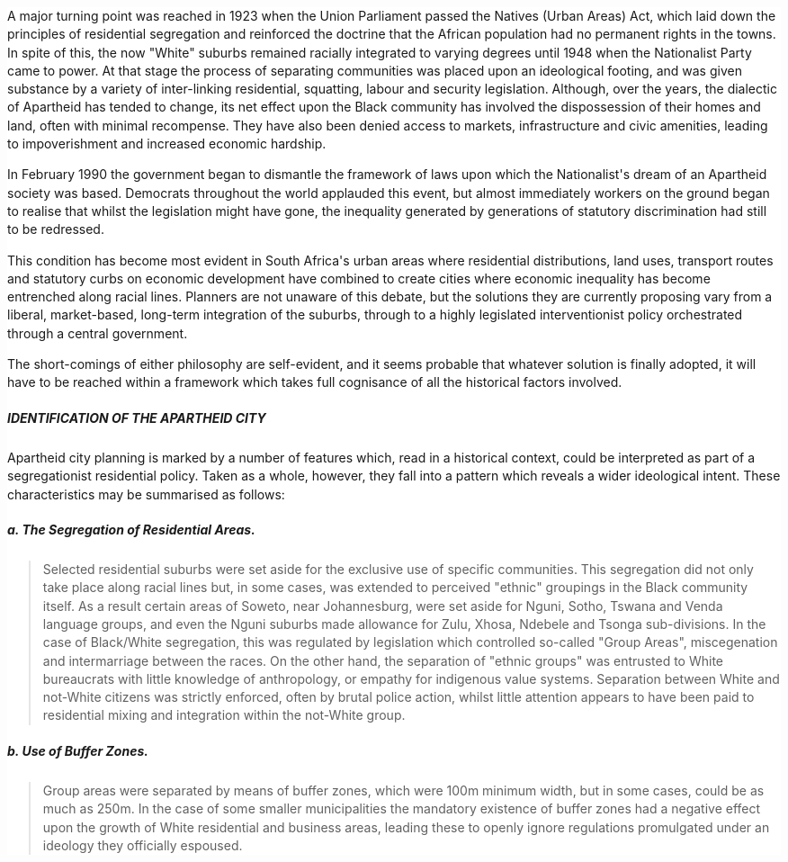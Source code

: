 A major turning point was reached in 1923 when the Union Parliament passed the Natives (Urban Areas) Act, which laid down the principles of residential segregation and reinforced the doctrine that the African population had no permanent rights in the towns. In spite of this, the now "White" suburbs remained racially integrated to varying degrees until 1948 when the Nationalist Party came to power. At that stage the process of separating communities was placed upon an ideological footing, and was given substance by a variety of inter-linking residential, squatting, labour and security legislation. Although, over the years, the dialectic of Apartheid has tended to change, its net effect upon the Black community has involved the dispossession of their homes and land, often with minimal recompense. They have also been denied access to markets, infrastructure and civic amenities, leading to impoverishment and increased economic hardship.

In February 1990 the government began to dismantle the framework of laws upon which the Nationalist's dream of an Apartheid society was based. Democrats throughout the world applauded this event, but almost immediately workers on the ground began to realise that whilst the legislation might have gone, the inequality generated by generations of statutory discrimination had still to be redressed.

This condition has become most evident in South Africa's urban areas where residential distributions, land uses, transport routes and statutory curbs on economic development have combined to create cities where economic inequality has become entrenched along racial lines. Planners are not unaware of this debate, but the solutions they are currently proposing vary from a liberal, market-based, long-term integration of the suburbs, through to a highly legislated interventionist policy orchestrated through a central government.

The short-comings of either philosophy are self-evident, and it seems probable that whatever solution is finally adopted, it will have to be reached within a framework which takes full cognisance of all the historical factors involved.

##### IDENTIFICATION OF THE APARTHEID CITY

Apartheid city planning is marked by a number of features which, read in a historical context, could be interpreted as part of a segregationist residential policy. Taken as a whole, however, they fall into a pattern which reveals a wider ideological intent. These characteristics may be summarised as follows:

##### a. The Segregation of Residential Areas. 

> Selected residential suburbs were set aside for the exclusive use of specific communities. This segregation did not only take place along racial lines but, in some cases, was extended to perceived "ethnic" groupings in the Black community itself. As a result certain areas of Soweto, near Johannesburg, were set aside for Nguni, Sotho, Tswana and Venda language groups, and even the Nguni suburbs made allowance for Zulu, Xhosa, Ndebele and Tsonga sub-divisions. In the case of Black/White segregation, this was regulated by legislation which controlled so-called "Group Areas", miscegenation and intermarriage between the races. On the other hand, the separation of "ethnic groups" was entrusted to White bureaucrats with little knowledge of anthropology, or empathy for indigenous value systems. Separation between White and not-White citizens was strictly enforced, often by brutal police action, whilst little attention appears to have been paid to residential mixing and integration within the not-White group.

##### b. Use of Buffer Zones. 

> Group areas were separated by means of buffer zones, which were 100m minimum width, but in some cases, could be as much as 250m. In the case of some smaller municipalities the mandatory existence of buffer zones had a negative effect upon the growth of White residential and business areas, leading these to openly ignore regulations promulgated under an ideology they officially espoused.
